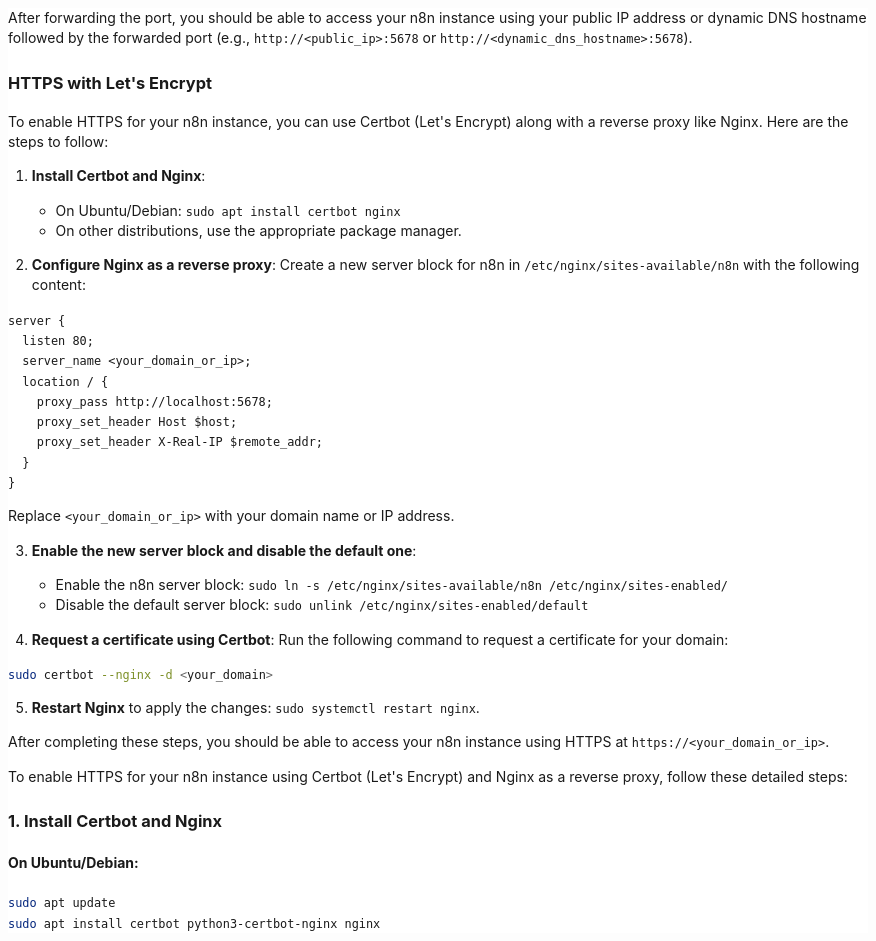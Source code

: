 After forwarding the port, you should be able to access your n8n instance using your public IP address or dynamic DNS hostname followed by the forwarded port (e.g., `http://<public_ip>:5678` or `http://<dynamic_dns_hostname>:5678`).

### **HTTPS with Let's Encrypt**

To enable HTTPS for your n8n instance, you can use Certbot (Let's Encrypt) along with a reverse proxy like Nginx. Here are the steps to follow:

1. **Install Certbot and Nginx**:
   - On Ubuntu/Debian: `sudo apt install certbot nginx`
   - On other distributions, use the appropriate package manager.

2. **Configure Nginx as a reverse proxy**: Create a new server block for n8n in `/etc/nginx/sites-available/n8n` with the following content:

```nginx
server {
  listen 80;
  server_name <your_domain_or_ip>;
  location / {
    proxy_pass http://localhost:5678;
    proxy_set_header Host $host;
    proxy_set_header X-Real-IP $remote_addr;
  }
}
```

Replace `<your_domain_or_ip>` with your domain name or IP address.

3. **Enable the new server block and disable the default one**:
   - Enable the n8n server block: `sudo ln -s /etc/nginx/sites-available/n8n /etc/nginx/sites-enabled/`
   - Disable the default server block: `sudo unlink /etc/nginx/sites-enabled/default`

4. **Request a certificate using Certbot**: Run the following command to request a certificate for your domain:

```bash
sudo certbot --nginx -d <your_domain>
```

5. **Restart Nginx** to apply the changes: `sudo systemctl restart nginx`.

After completing these steps, you should be able to access your n8n instance using HTTPS at `https://<your_domain_or_ip>`.

To enable HTTPS for your n8n instance using Certbot (Let's Encrypt) and Nginx as a reverse proxy, follow these detailed steps:

### 1. **Install Certbot and Nginx**

#### On Ubuntu/Debian:

```bash
sudo apt update
sudo apt install certbot python3-certbot-nginx nginx
```
